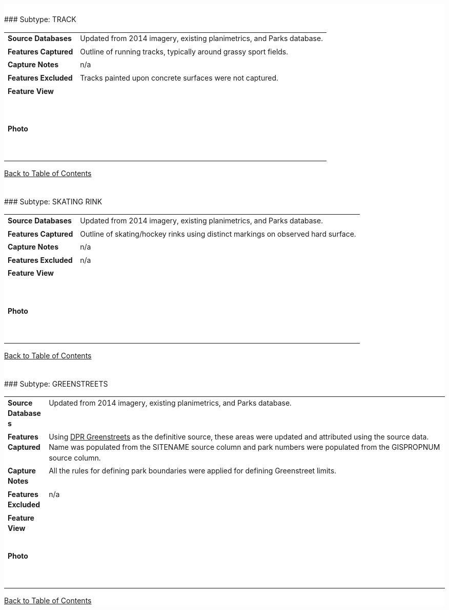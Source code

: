 <br>
### Subtype: TRACK

|     |     |
| --- | --- |
| **Source Databases** | Updated from 2014 imagery, existing planimetrics, and Parks database. |
| **Features Captured** | Outline of running tracks, typically around grassy sport fields. |
| **Capture Notes** | n/a |
| **Features Excluded** | Tracks painted upon concrete surfaces were not captured. | 
| **Feature View** | <br><p align="center"><img src="" /></p> |
| **Photo** | <br><p align="center"><img src="" /></p> |<br><br>
[Back to Table of Contents](#table-of-contents)

<br>
### Subtype: SKATING RINK

|     |     |
| --- | --- |
| **Source Databases** | Updated from 2014 imagery, existing planimetrics, and Parks database. |
| **Features Captured** | Outline of skating/hockey rinks using distinct markings on observed hard surface. |
| **Capture Notes** | n/a |
| **Features Excluded** | n/a | 
| **Feature View** | <br><p align="center"><img src="" /></p> |
| **Photo** | <br><p align="center"><img src="" /></p> |<br><br>
[Back to Table of Contents](#table-of-contents)

<br>
### Subtype: GREENSTREETS

|     |     |
| --- | --- |
| **Source Databases** | Updated from 2014 imagery, existing planimetrics, and Parks database. |
| **Features Captured** | Using <a href="https://data.cityofnewyork.us/Environment/Greenstreets/p23h-ci72">DPR Greenstreets</a> as the definitive source, these areas were updated and attributed using the source data. Name was populated from the SITENAME source column and park numbers were populated from the GISPROPNUM source column. |
| **Capture Notes** | All the rules for defining park boundaries were applied for defining Greenstreet limits. |
| **Features Excluded** | n/a | 
| **Feature View** | <br><p align="center"><img src="" /></p> |
| **Photo** | <br><p align="center"><img src="" /></p> |<br><br>
[Back to Table of Contents](#table-of-contents)

